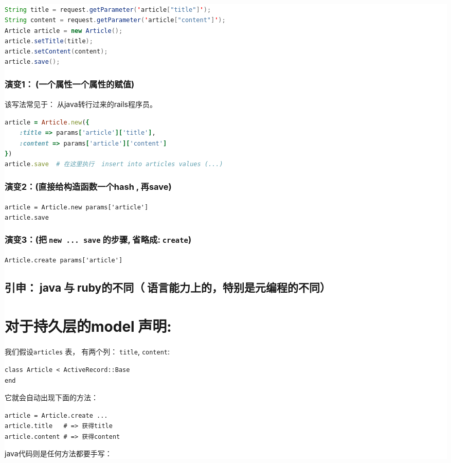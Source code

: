 ```java
String title = request.getParameter('article["title"]');
String content = request.getParameter('article["content"]');
Article article = new Article();
article.setTitle(title);
article.setContent(content);
article.save();
```

### 演变1： (一个属性一个属性的赋值)

该写法常见于： 从java转行过来的rails程序员。

```ruby
article = Article.new({
    :title => params['article']['title'],
    :content => params['article']['content']
})
article.save  # 在这里执行  insert into articles values (...)
```

### 演变2：(直接给构造函数一个hash , 再save)

```
article = Article.new params['article']
article.save
```

### 演变3：(把 `new ... save` 的步骤, 省略成: `create`)

```
Article.create params['article']
```


## 引申： java 与 ruby的不同（  语言能力上的，特别是元编程的不同）

# 对于持久层的model 声明:

我们假设`articles` 表， 有两个列：  `title`, `content`:

```
class Article < ActiveRecord::Base
end
```

它就会自动出现下面的方法：

```
article = Article.create ...
article.title   # => 获得title
article.content # => 获得content
```

java代码则是任何方法都要手写：
